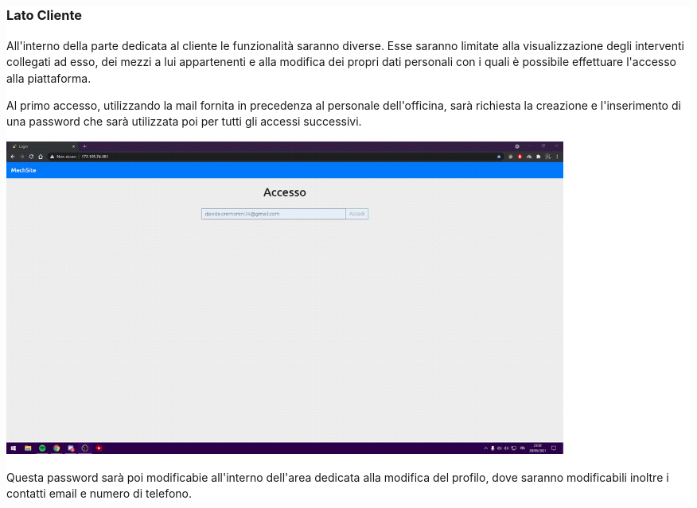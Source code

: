 ### Lato Cliente

All'interno della parte dedicata al cliente le funzionalità saranno diverse.
Esse saranno limitate alla visualizzazione degli interventi collegati ad esso, dei mezzi a lui appartenenti e alla modifica dei propri dati personali con i quali è possibile effettuare l'accesso alla piattaforma.

Al primo accesso, utilizzando la mail fornita in precedenza al personale dell'officina, sarà richiesta la creazione e l'inserimento di una password che sarà utilizzata poi per tutti gli accessi successivi.

<img src="images/primo-accesso.gif" width="700">

Questa password sarà poi modificabie all'interno dell'area dedicata alla modifica del profilo, dove saranno modificabili inoltre  i contatti email e numero di telefono.
